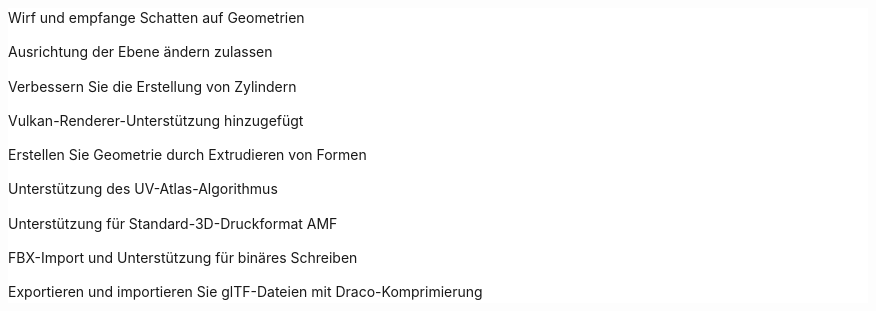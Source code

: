    <div class="col-lg-4">
    <em class="fa fa-industry ico-blue fa-2x col-lg-2">
    </em>
    <p class="col-lg-10">
     Wirf und empfange Schatten auf Geometrien
    </p>
   </div>
   <div class="col-lg-4">
    <em class="fa fa-check ico-blue fa-2x col-lg-2">
    </em>
    <p class="col-lg-10">
     Ausrichtung der Ebene ändern zulassen
    </p>
   </div>
   <div class="col-lg-4">
    <em class="fa fa-arrows-alt ico-blue fa-2x col-lg-2">
    </em>
    <p class="col-lg-10">
     Verbessern Sie die Erstellung von Zylindern
    </p>
   </div>
   <div class="col-lg-4">
    <em class="fa fa-plus ico-blue fa-2x col-lg-2">
    </em>
    <p class="col-lg-10">
     Vulkan-Renderer-Unterstützung hinzugefügt
    </p>
   </div>
   <div class="col-lg-4">
    <em class="fa fa-anchor ico-blue fa-2x col-lg-2">
    </em>
    <p class="col-lg-10">
     Erstellen Sie Geometrie durch Extrudieren von Formen
    </p>
   </div>
   <div class="col-lg-4">
    <em class="fa fa-bolt ico-blue fa-2x col-lg-2">
    </em>
    <p class="col-lg-10">
     Unterstützung des UV-Atlas-Algorithmus
    </p>
   </div>
   <div class="col-lg-4">
    <em class="fa fa-print ico-blue fa-2x col-lg-2">
    </em>
    <p class="col-lg-10">
     Unterstützung für Standard-3D-Druckformat AMF
    </p>
   </div>
   <div class="col-lg-4">
    <em class="fa fa-angle-right ico-blue fa-2x col-lg-2">
    </em>
    <p class="col-lg-10">
     FBX-Import und Unterstützung für binäres Schreiben
    </p>
   </div>
   <div class="col-lg-4">
    <em class="fa fa-share ico-blue fa-2x col-lg-2">
    </em>
    <p class="col-lg-10">
     Exportieren und importieren Sie glTF-Dateien mit Draco-Komprimierung
    </p>
   </div>
   <div class="col-lg-12">